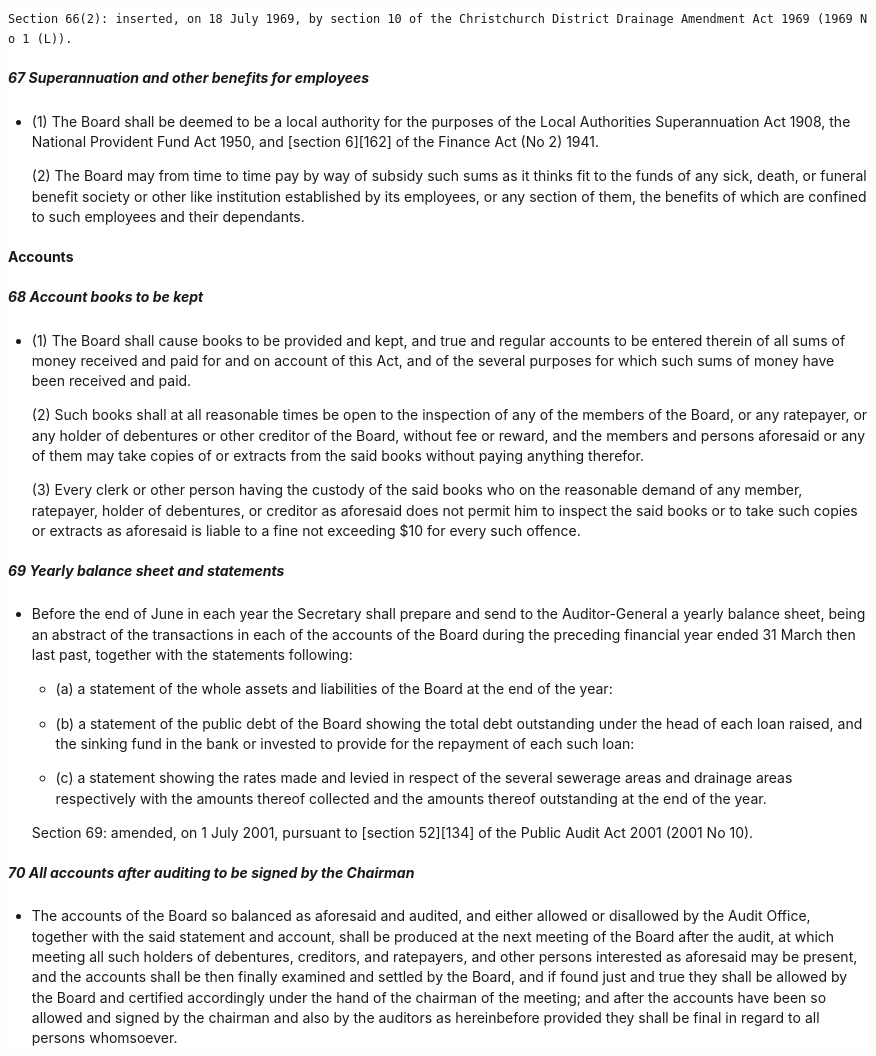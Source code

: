     Section 66(2): inserted, on 18 July 1969, by section 10 of the Christchurch District Drainage Amendment Act 1969 (1969 No 1 (L)).

##### 67 Superannuation and other benefits for employees
    
*   (1) The Board shall be deemed to be a local authority for the purposes of the Local Authorities Superannuation Act 1908, the National Provident Fund Act 1950, and [section 6][162] of the Finance Act (No 2) 1941\.
    
    (2) The Board may from time to time pay by way of subsidy such sums as it thinks fit to the funds of any sick, death, or funeral benefit society or other like institution established by its employees, or any section of them, the benefits of which are confined to such employees and their dependants.

#### Accounts

##### 68 Account books to be kept
    
*   (1) The Board shall cause books to be provided and kept, and true and regular accounts to be entered therein of all sums of money received and paid for and on account of this Act, and of the several purposes for which such sums of money have been received and paid.
    
    (2) Such books shall at all reasonable times be open to the inspection of any of the members of the Board, or any ratepayer, or any holder of debentures or other creditor of the Board, without fee or reward, and the members and persons aforesaid or any of them may take copies of or extracts from the said books without paying anything therefor.
    
    (3) Every clerk or other person having the custody of the said books who on the reasonable demand of any member, ratepayer, holder of debentures, or creditor as aforesaid does not permit him to inspect the said books or to take such copies or extracts as aforesaid is liable to a fine not exceeding $10 for every such offence.

##### 69 Yearly balance sheet and statements
    
*   Before the end of June in each year the Secretary shall prepare and send to the Auditor-General a yearly balance sheet, being an abstract of the transactions in each of the accounts of the Board during the preceding financial year ended 31 March then last past, together with the statements following:
        
    *   (a) a statement of the whole assets and liabilities of the Board at the end of the year:
    
    *   (b) a statement of the public debt of the Board showing the total debt outstanding under the head of each loan raised, and the sinking fund in the bank or invested to provide for the repayment of each such loan:
    
    *   (c) a statement showing the rates made and levied in respect of the several sewerage areas and drainage areas respectively with the amounts thereof collected and the amounts thereof outstanding at the end of the year.
    
    Section 69: amended, on 1 July 2001, pursuant to [section 52][134] of the Public Audit Act 2001 (2001 No 10).

##### 70 All accounts after auditing to be signed by the Chairman
    
*   The accounts of the Board so balanced as aforesaid and audited, and either allowed or disallowed by the Audit Office, together with the said statement and account, shall be produced at the next meeting of the Board after the audit, at which meeting all such holders of debentures, creditors, and ratepayers, and other persons interested as aforesaid may be present, and the accounts shall be then finally examined and settled by the Board, and if found just and true they shall be allowed by the Board and certified accordingly under the hand of the chairman of the meeting; and after the accounts have been so allowed and signed by the chairman and also by the auditors as hereinbefore provided they shall be final in regard to all persons whomsoever.
